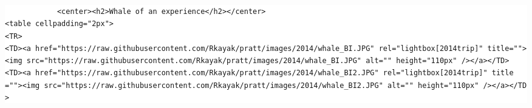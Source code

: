				<center><h2>Whale of an experience</h2></center>
	<table cellpadding="2px">
	<TR>
	<TD><a href="https://raw.githubusercontent.com/Rkayak/pratt/images/2014/whale_BI.JPG" rel="lightbox[2014trip]" title=""><img src="https://raw.githubusercontent.com/Rkayak/pratt/images/2014/whale_BI.JPG" alt="" height="110px" /></a></TD>
	<TD><a href="https://raw.githubusercontent.com/Rkayak/pratt/images/2014/whale_BI2.JPG" rel="lightbox[2014trip]" title=""><img src="https://raw.githubusercontent.com/Rkayak/pratt/images/2014/whale_BI2.JPG" alt="" height="110px" /></a></TD>